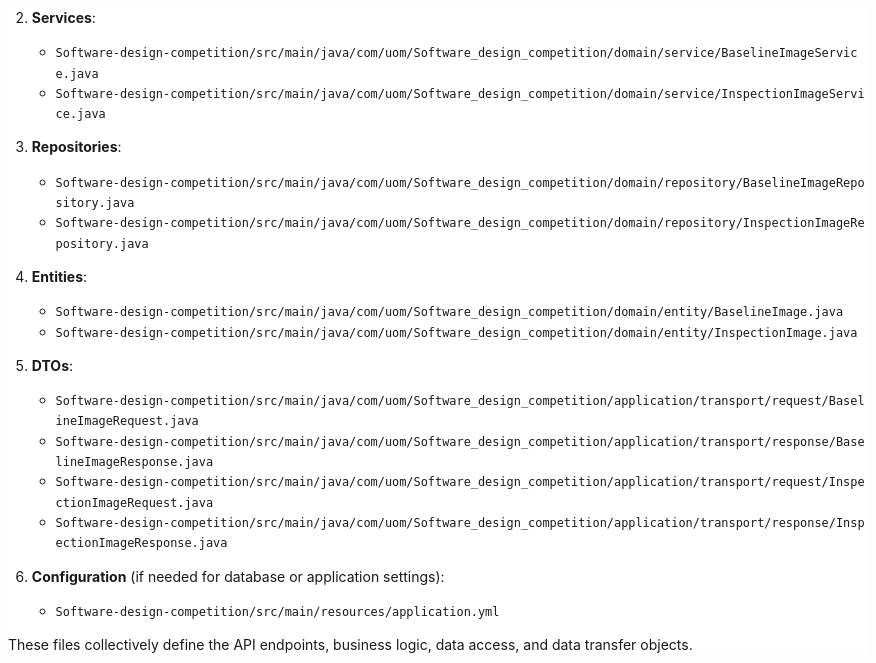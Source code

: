 2. **Services**:
    - `Software-design-competition/src/main/java/com/uom/Software_design_competition/domain/service/BaselineImageService.java`
    - `Software-design-competition/src/main/java/com/uom/Software_design_competition/domain/service/InspectionImageService.java`

3. **Repositories**:
    - `Software-design-competition/src/main/java/com/uom/Software_design_competition/domain/repository/BaselineImageRepository.java`
    - `Software-design-competition/src/main/java/com/uom/Software_design_competition/domain/repository/InspectionImageRepository.java`

4. **Entities**:
    - `Software-design-competition/src/main/java/com/uom/Software_design_competition/domain/entity/BaselineImage.java`
    - `Software-design-competition/src/main/java/com/uom/Software_design_competition/domain/entity/InspectionImage.java`

5. **DTOs**:
    - `Software-design-competition/src/main/java/com/uom/Software_design_competition/application/transport/request/BaselineImageRequest.java`
    - `Software-design-competition/src/main/java/com/uom/Software_design_competition/application/transport/response/BaselineImageResponse.java`
    - `Software-design-competition/src/main/java/com/uom/Software_design_competition/application/transport/request/InspectionImageRequest.java`
    - `Software-design-competition/src/main/java/com/uom/Software_design_competition/application/transport/response/InspectionImageResponse.java`

6. **Configuration** (if needed for database or application settings):
    - `Software-design-competition/src/main/resources/application.yml`

These files collectively define the API endpoints, business logic, data access, and data transfer objects.